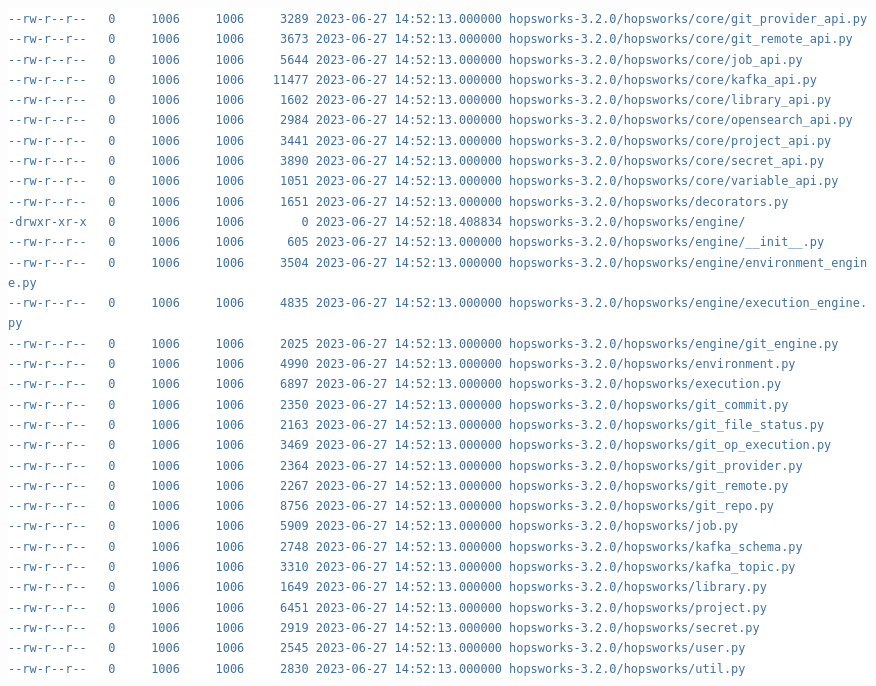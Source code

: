 ```diff
--rw-r--r--   0     1006     1006     3289 2023-06-27 14:52:13.000000 hopsworks-3.2.0/hopsworks/core/git_provider_api.py
--rw-r--r--   0     1006     1006     3673 2023-06-27 14:52:13.000000 hopsworks-3.2.0/hopsworks/core/git_remote_api.py
--rw-r--r--   0     1006     1006     5644 2023-06-27 14:52:13.000000 hopsworks-3.2.0/hopsworks/core/job_api.py
--rw-r--r--   0     1006     1006    11477 2023-06-27 14:52:13.000000 hopsworks-3.2.0/hopsworks/core/kafka_api.py
--rw-r--r--   0     1006     1006     1602 2023-06-27 14:52:13.000000 hopsworks-3.2.0/hopsworks/core/library_api.py
--rw-r--r--   0     1006     1006     2984 2023-06-27 14:52:13.000000 hopsworks-3.2.0/hopsworks/core/opensearch_api.py
--rw-r--r--   0     1006     1006     3441 2023-06-27 14:52:13.000000 hopsworks-3.2.0/hopsworks/core/project_api.py
--rw-r--r--   0     1006     1006     3890 2023-06-27 14:52:13.000000 hopsworks-3.2.0/hopsworks/core/secret_api.py
--rw-r--r--   0     1006     1006     1051 2023-06-27 14:52:13.000000 hopsworks-3.2.0/hopsworks/core/variable_api.py
--rw-r--r--   0     1006     1006     1651 2023-06-27 14:52:13.000000 hopsworks-3.2.0/hopsworks/decorators.py
-drwxr-xr-x   0     1006     1006        0 2023-06-27 14:52:18.408834 hopsworks-3.2.0/hopsworks/engine/
--rw-r--r--   0     1006     1006      605 2023-06-27 14:52:13.000000 hopsworks-3.2.0/hopsworks/engine/__init__.py
--rw-r--r--   0     1006     1006     3504 2023-06-27 14:52:13.000000 hopsworks-3.2.0/hopsworks/engine/environment_engine.py
--rw-r--r--   0     1006     1006     4835 2023-06-27 14:52:13.000000 hopsworks-3.2.0/hopsworks/engine/execution_engine.py
--rw-r--r--   0     1006     1006     2025 2023-06-27 14:52:13.000000 hopsworks-3.2.0/hopsworks/engine/git_engine.py
--rw-r--r--   0     1006     1006     4990 2023-06-27 14:52:13.000000 hopsworks-3.2.0/hopsworks/environment.py
--rw-r--r--   0     1006     1006     6897 2023-06-27 14:52:13.000000 hopsworks-3.2.0/hopsworks/execution.py
--rw-r--r--   0     1006     1006     2350 2023-06-27 14:52:13.000000 hopsworks-3.2.0/hopsworks/git_commit.py
--rw-r--r--   0     1006     1006     2163 2023-06-27 14:52:13.000000 hopsworks-3.2.0/hopsworks/git_file_status.py
--rw-r--r--   0     1006     1006     3469 2023-06-27 14:52:13.000000 hopsworks-3.2.0/hopsworks/git_op_execution.py
--rw-r--r--   0     1006     1006     2364 2023-06-27 14:52:13.000000 hopsworks-3.2.0/hopsworks/git_provider.py
--rw-r--r--   0     1006     1006     2267 2023-06-27 14:52:13.000000 hopsworks-3.2.0/hopsworks/git_remote.py
--rw-r--r--   0     1006     1006     8756 2023-06-27 14:52:13.000000 hopsworks-3.2.0/hopsworks/git_repo.py
--rw-r--r--   0     1006     1006     5909 2023-06-27 14:52:13.000000 hopsworks-3.2.0/hopsworks/job.py
--rw-r--r--   0     1006     1006     2748 2023-06-27 14:52:13.000000 hopsworks-3.2.0/hopsworks/kafka_schema.py
--rw-r--r--   0     1006     1006     3310 2023-06-27 14:52:13.000000 hopsworks-3.2.0/hopsworks/kafka_topic.py
--rw-r--r--   0     1006     1006     1649 2023-06-27 14:52:13.000000 hopsworks-3.2.0/hopsworks/library.py
--rw-r--r--   0     1006     1006     6451 2023-06-27 14:52:13.000000 hopsworks-3.2.0/hopsworks/project.py
--rw-r--r--   0     1006     1006     2919 2023-06-27 14:52:13.000000 hopsworks-3.2.0/hopsworks/secret.py
--rw-r--r--   0     1006     1006     2545 2023-06-27 14:52:13.000000 hopsworks-3.2.0/hopsworks/user.py
--rw-r--r--   0     1006     1006     2830 2023-06-27 14:52:13.000000 hopsworks-3.2.0/hopsworks/util.py
```